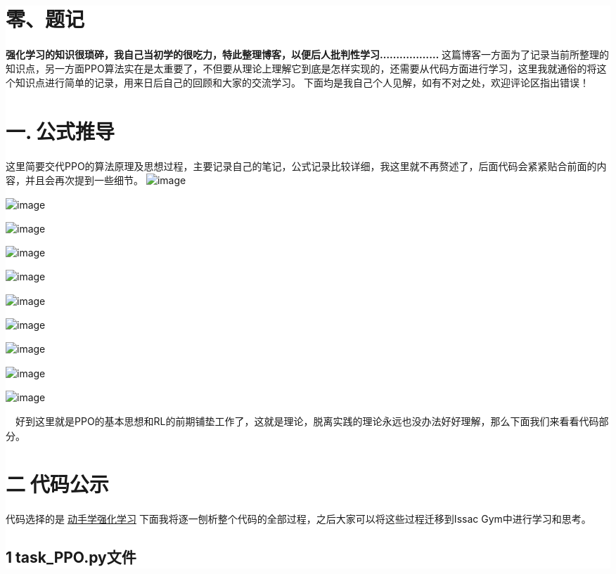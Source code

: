 
# 零、题记


**强化学习的知识很琐碎，我自己当初学的很吃力，特此整理博客，以便后人批判性学习………………**
这篇博客一方面为了记录当前所整理的知识点，另一方面PPO算法实在是太重要了，不但要从理论上理解它到底是怎样实现的，还需要从代码方面进行学习，这里我就通俗的将这个知识点进行简单的记录，用来日后自己的回顾和大家的交流学习。
下面均是我自己个人见解，如有不对之处，欢迎评论区指出错误！


# 一. 公式推导


这里简要交代PPO的算法原理及思想过程，主要记录自己的笔记，公式记录比较详细，我这里就不再赘述了，后面代码会紧紧贴合前面的内容，并且会再次提到一些细节。
![image](https://img2024.cnblogs.com/blog/3481742/202411/3481742-20241101123524340-180754122.png)


![image](https://img2024.cnblogs.com/blog/3481742/202411/3481742-20241101123425764-1676390147.png)


![image](https://img2024.cnblogs.com/blog/3481742/202411/3481742-20241101123443000-1314441125.png)


![image](https://img2024.cnblogs.com/blog/3481742/202411/3481742-20241101123448781-2130673015.png)


![image](https://img2024.cnblogs.com/blog/3481742/202411/3481742-20241101123452780-1183412724.png)


![image](https://img2024.cnblogs.com/blog/3481742/202411/3481742-20241101123457990-1691198743.png)


![image](https://img2024.cnblogs.com/blog/3481742/202411/3481742-20241101123502558-793951971.png)


![image](https://img2024.cnblogs.com/blog/3481742/202411/3481742-20241101123508049-1028146139.png)


![image](https://img2024.cnblogs.com/blog/3481742/202411/3481742-20241101123514891-1347579236.png)


![image](https://img2024.cnblogs.com/blog/3481742/202412/3481742-20241209194840491-1736040983.png)


 好到这里就是PPO的基本思想和RL的前期铺垫工作了，这就是理论，脱离实践的理论永远也没办法好好理解，那么下面我们来看看代码部分。


# 二 代码公示


代码选择的是 [动手学强化学习](https://github.com "动手学强化学习")
下面我将逐一刨析整个代码的全部过程，之后大家可以将这些过程迁移到Issac Gym中进行学习和思考。


## 1 task\_PPO.py文件
